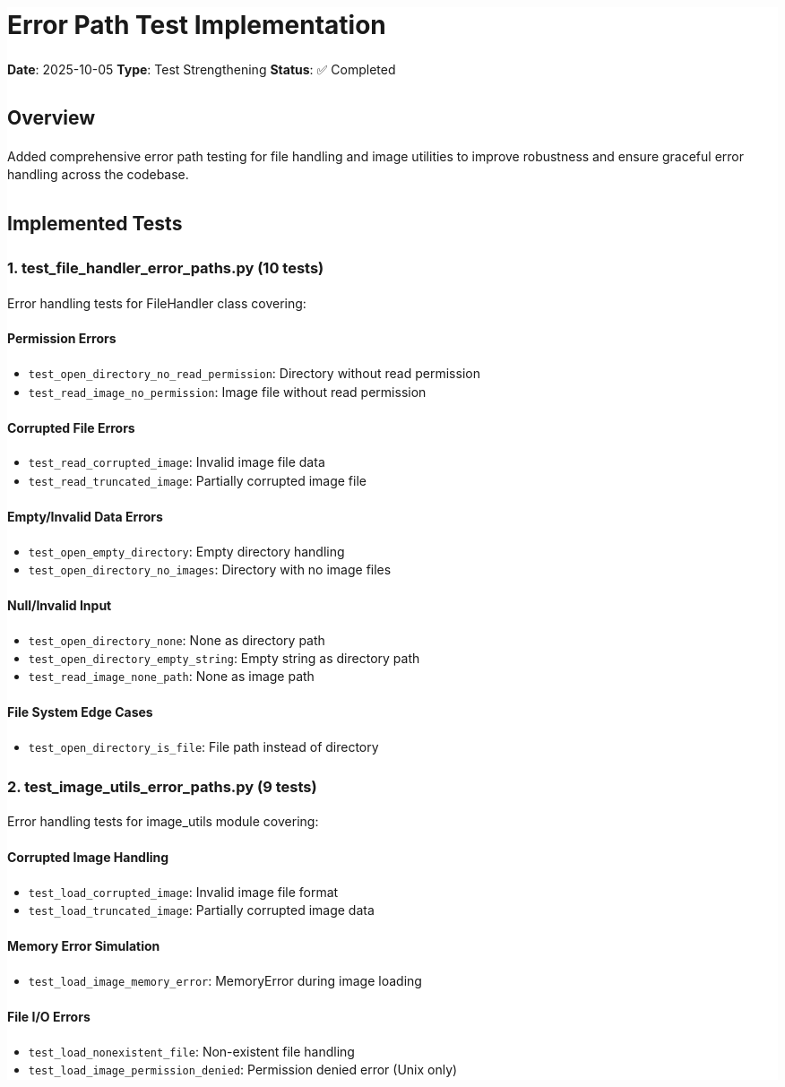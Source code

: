 # Error Path Test Implementation

**Date**: 2025-10-05
**Type**: Test Strengthening
**Status**: ✅ Completed

## Overview

Added comprehensive error path testing for file handling and image utilities to improve robustness and ensure graceful error handling across the codebase.

## Implemented Tests

### 1. test_file_handler_error_paths.py (10 tests)

Error handling tests for FileHandler class covering:

#### Permission Errors
- `test_open_directory_no_read_permission`: Directory without read permission
- `test_read_image_no_permission`: Image file without read permission

#### Corrupted File Errors
- `test_read_corrupted_image`: Invalid image file data
- `test_read_truncated_image`: Partially corrupted image file

#### Empty/Invalid Data Errors
- `test_open_empty_directory`: Empty directory handling
- `test_open_directory_no_images`: Directory with no image files

#### Null/Invalid Input
- `test_open_directory_none`: None as directory path
- `test_open_directory_empty_string`: Empty string as directory path
- `test_read_image_none_path`: None as image path

#### File System Edge Cases
- `test_open_directory_is_file`: File path instead of directory

### 2. test_image_utils_error_paths.py (9 tests)

Error handling tests for image_utils module covering:

#### Corrupted Image Handling
- `test_load_corrupted_image`: Invalid image file format
- `test_load_truncated_image`: Partially corrupted image data

#### Memory Error Simulation
- `test_load_image_memory_error`: MemoryError during image loading

#### File I/O Errors
- `test_load_nonexistent_file`: Non-existent file handling
- `test_load_image_permission_denied`: Permission denied error (Unix only)
